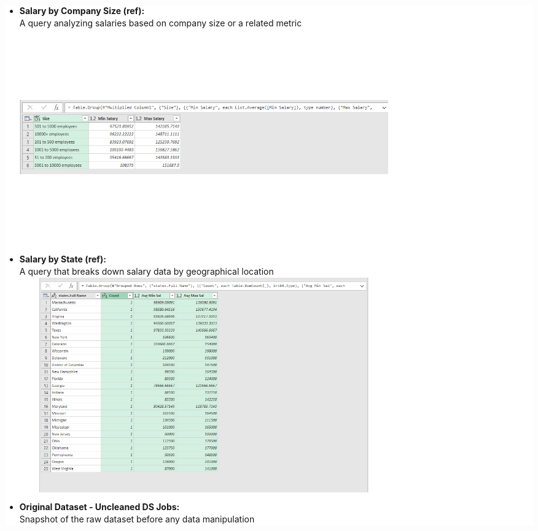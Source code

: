- **Salary by Company Size (ref):**  
  A query analyzing salaries based on company size or a related metric  
  <img src="https://github.com/ninabel2005/Escanan/blob/main/Midterm%20Task%202/Imagesmd2/Sal%20by%20size%20ref.png" align="center" height="350" width="600"/>

- **Salary by State (ref):**  
  A query that breaks down salary data by geographical location  
  <img src="https://github.com/ninabel2005/Escanan/blob/main/Midterm%20Task%202/Imagesmd2/sal%20by%20state%20ref.png" align="center" height="350" width="600"/>

- **Original Dataset - Uncleaned DS Jobs:**  
  Snapshot of the raw dataset before any data manipulation  